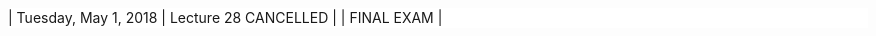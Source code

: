 | Tuesday, May 1, 2018         | Lecture 28 CANCELLED                                         |                                                              | FINAL EXAM                                                   |
